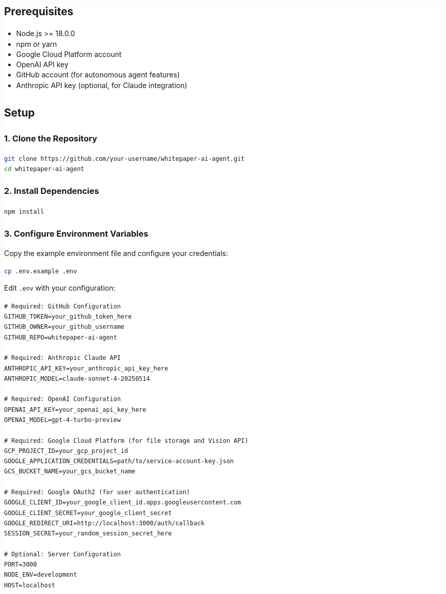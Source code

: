## Prerequisites

- Node.js >= 18.0.0
- npm or yarn
- Google Cloud Platform account
- OpenAI API key
- GitHub account (for autonomous agent features)
- Anthropic API key (optional, for Claude integration)

## Setup

### 1. Clone the Repository

```bash
git clone https://github.com/your-username/whitepaper-ai-agent.git
cd whitepaper-ai-agent
```

### 2. Install Dependencies

```bash
npm install
```

### 3. Configure Environment Variables

Copy the example environment file and configure your credentials:

```bash
cp .env.example .env
```

Edit `.env` with your configuration:

```env
# Required: GitHub Configuration
GITHUB_TOKEN=your_github_token_here
GITHUB_OWNER=your_github_username
GITHUB_REPO=whitepaper-ai-agent

# Required: Anthropic Claude API
ANTHROPIC_API_KEY=your_anthropic_api_key_here
ANTHROPIC_MODEL=claude-sonnet-4-20250514

# Required: OpenAI Configuration
OPENAI_API_KEY=your_openai_api_key_here
OPENAI_MODEL=gpt-4-turbo-preview

# Required: Google Cloud Platform (for file storage and Vision API)
GCP_PROJECT_ID=your_gcp_project_id
GOOGLE_APPLICATION_CREDENTIALS=path/to/service-account-key.json
GCS_BUCKET_NAME=your_gcs_bucket_name

# Required: Google OAuth2 (for user authentication)
GOOGLE_CLIENT_ID=your_google_client_id.apps.googleusercontent.com
GOOGLE_CLIENT_SECRET=your_google_client_secret
GOOGLE_REDIRECT_URI=http://localhost:3000/auth/callback
SESSION_SECRET=your_random_session_secret_here

# Optional: Server Configuration
PORT=3000
NODE_ENV=development
HOST=localhost
```
